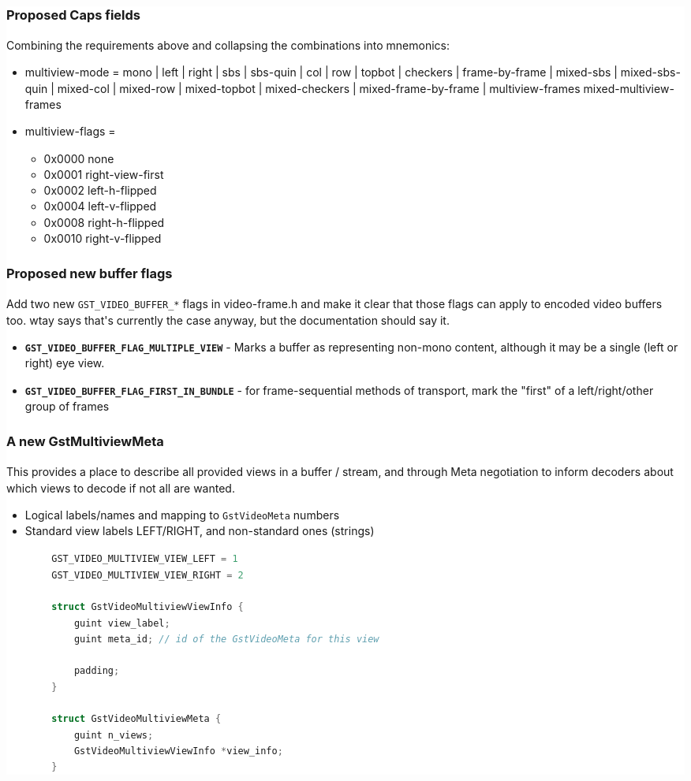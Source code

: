 ### Proposed Caps fields

Combining the requirements above and collapsing the combinations into mnemonics:

* multiview-mode =
   mono | left | right | sbs | sbs-quin | col | row | topbot | checkers |
   frame-by-frame | mixed-sbs | mixed-sbs-quin | mixed-col | mixed-row |
   mixed-topbot | mixed-checkers | mixed-frame-by-frame | multiview-frames mixed-multiview-frames

* multiview-flags =
    + 0x0000 none
    + 0x0001 right-view-first
    + 0x0002 left-h-flipped
    + 0x0004 left-v-flipped
    + 0x0008 right-h-flipped
    + 0x0010 right-v-flipped

### Proposed new buffer flags

Add two new `GST_VIDEO_BUFFER_*` flags in video-frame.h and make it clear that
those flags can apply to encoded video buffers too. wtay says that's currently
the case anyway, but the documentation should say it.

 - **`GST_VIDEO_BUFFER_FLAG_MULTIPLE_VIEW`** - Marks a buffer as representing
   non-mono content, although it may be a single (left or right) eye view.

 - **`GST_VIDEO_BUFFER_FLAG_FIRST_IN_BUNDLE`** - for frame-sequential methods of
   transport, mark the "first" of a left/right/other group of frames

### A new GstMultiviewMeta

This provides a place to describe all provided views in a buffer / stream,
and through Meta negotiation to inform decoders about which views to decode if
not all are wanted.

* Logical labels/names and mapping to `GstVideoMeta` numbers
* Standard view labels LEFT/RIGHT, and non-standard ones (strings)

```c
        GST_VIDEO_MULTIVIEW_VIEW_LEFT = 1
        GST_VIDEO_MULTIVIEW_VIEW_RIGHT = 2

        struct GstVideoMultiviewViewInfo {
            guint view_label;
            guint meta_id; // id of the GstVideoMeta for this view

            padding;
        }

        struct GstVideoMultiviewMeta {
            guint n_views;
            GstVideoMultiviewViewInfo *view_info;
        }
```
